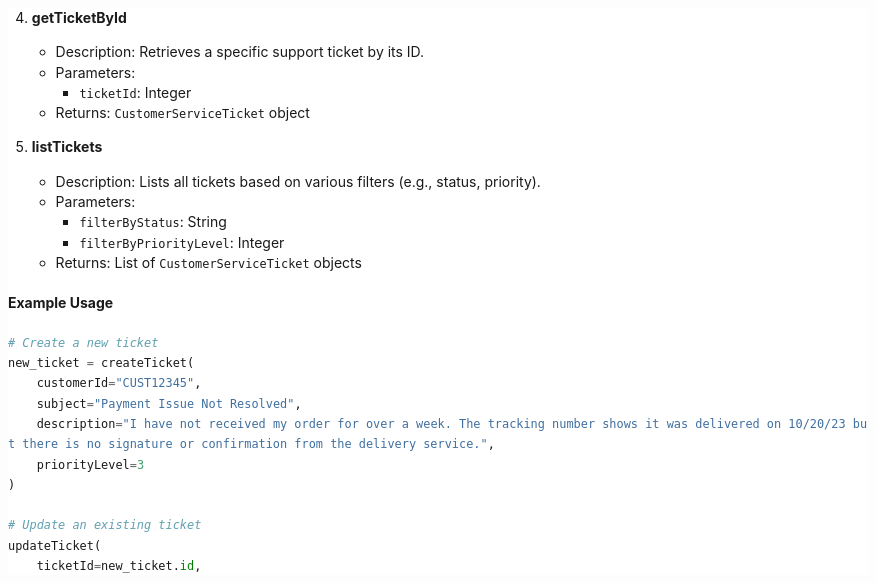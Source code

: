 4. **getTicketById**
   - Description: Retrieves a specific support ticket by its ID.
   - Parameters:
     - `ticketId`: Integer
   - Returns: `CustomerServiceTicket` object

5. **listTickets**
   - Description: Lists all tickets based on various filters (e.g., status, priority).
   - Parameters:
     - `filterByStatus`: String
     - `filterByPriorityLevel`: Integer
   - Returns: List of `CustomerServiceTicket` objects

#### Example Usage

```python
# Create a new ticket
new_ticket = createTicket(
    customerId="CUST12345",
    subject="Payment Issue Not Resolved",
    description="I have not received my order for over a week. The tracking number shows it was delivered on 10/20/23 but there is no signature or confirmation from the delivery service.",
    priorityLevel=3
)

# Update an existing ticket
updateTicket(
    ticketId=new_ticket.id,

